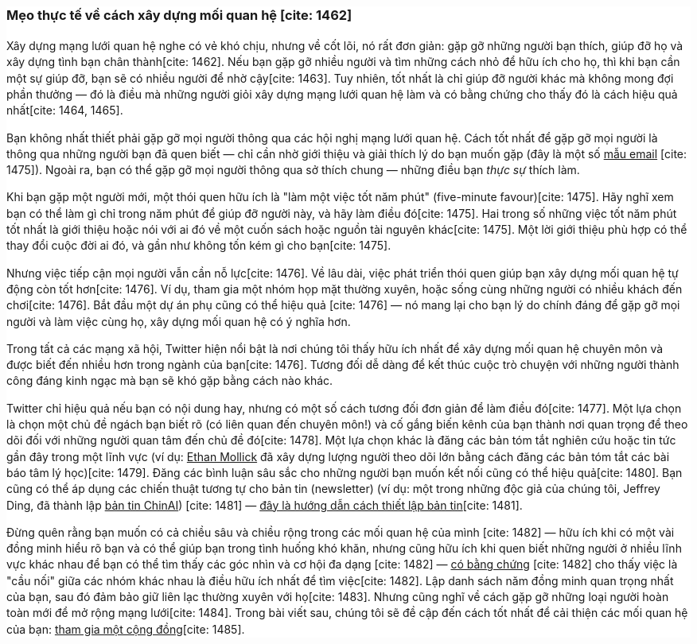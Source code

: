 ### Mẹo thực tế về cách xây dựng mối quan hệ [cite: 1462]

Xây dựng mạng lưới quan hệ nghe có vẻ khó chịu, nhưng về cốt lõi, nó rất đơn giản: gặp gỡ những người bạn thích, giúp đỡ họ và xây dựng tình bạn chân thành[cite: 1462]. Nếu bạn gặp gỡ nhiều người và tìm những cách nhỏ để hữu ích cho họ, thì khi bạn cần một sự giúp đỡ, bạn sẽ có nhiều người để nhờ cậy[cite: 1463]. Tuy nhiên, tốt nhất là chỉ giúp đỡ người khác mà không mong đợi phần thưởng — đó là điều mà những người giỏi xây dựng mạng lưới quan hệ làm và có bằng chứng cho thấy đó là cách hiệu quả nhất[cite: 1464, 1465].

Bạn không nhất thiết phải gặp gỡ mọi người thông qua các hội nghị mạng lưới quan hệ. Cách tốt nhất để gặp gỡ mọi người là thông qua những người bạn đã quen biết — chỉ cần nhờ giới thiệu và giải thích lý do bạn muốn gặp (đây là một số [mẫu email](https://80000hours.org/articles/email-scripts/) [cite: 1475]). Ngoài ra, bạn có thể gặp gỡ mọi người thông qua sở thích chung — những điều bạn *thực sự* thích làm.

Khi bạn gặp một người mới, một thói quen hữu ích là "làm một việc tốt năm phút" (five-minute favour)[cite: 1475]. Hãy nghĩ xem bạn có thể làm gì chỉ trong năm phút để giúp đỡ người này, và hãy làm điều đó[cite: 1475]. Hai trong số những việc tốt năm phút tốt nhất là giới thiệu hoặc nói với ai đó về một cuốn sách hoặc nguồn tài nguyên khác[cite: 1475]. Một lời giới thiệu phù hợp có thể thay đổi cuộc đời ai đó, và gần như không tốn kém gì cho bạn[cite: 1475].

Nhưng việc tiếp cận mọi người vẫn cần nỗ lực[cite: 1476]. Về lâu dài, việc phát triển thói quen giúp bạn xây dựng mối quan hệ tự động còn tốt hơn[cite: 1476]. Ví dụ, tham gia một nhóm họp mặt thường xuyên, hoặc sống cùng những người có nhiều khách đến chơi[cite: 1476]. Bắt đầu một dự án phụ cũng có thể hiệu quả [cite: 1476] — nó mang lại cho bạn lý do chính đáng để gặp gỡ mọi người và làm việc cùng họ, xây dựng mối quan hệ có ý nghĩa hơn.

Trong tất cả các mạng xã hội, Twitter hiện nổi bật là nơi chúng tôi thấy hữu ích nhất để xây dựng mối quan hệ chuyên môn và được biết đến nhiều hơn trong ngành của bạn[cite: 1476]. Tương đối dễ dàng để kết thúc cuộc trò chuyện với những người thành công đáng kinh ngạc mà bạn sẽ khó gặp bằng cách nào khác.

Twitter chỉ hiệu quả nếu bạn có nội dung hay, nhưng có một số cách tương đối đơn giản để làm điều đó[cite: 1477]. Một lựa chọn là chọn một chủ đề ngách bạn biết rõ (có liên quan đến chuyên môn\!) và cố gắng biến kênh của bạn thành nơi quan trọng để theo dõi đối với những người quan tâm đến chủ đề đó[cite: 1478]. Một lựa chọn khác là đăng các bản tóm tắt nghiên cứu hoặc tin tức gần đây trong một lĩnh vực (ví dụ: [Ethan Mollick](https://twitter.com/emollick/) đã xây dựng lượng người theo dõi lớn bằng cách đăng các bản tóm tắt các bài báo tâm lý học)[cite: 1479]. Đăng các bình luận sâu sắc cho những người bạn muốn kết nối cũng có thể hiệu quả[cite: 1480]. Bạn cũng có thể áp dụng các chiến thuật tương tự cho bản tin (newsletter) (ví dụ: một trong những độc giả của chúng tôi, Jeffrey Ding, đã thành lập [bản tin ChinAI](https://chinai.substack.com/)) [cite: 1481] — [đây là hướng dẫn cách thiết lập bản tin](https://www.google.com/search?q=https://forum.effectivealtruism.org/posts/QZQHcgXjKxGHtuAEX/creating-a-newsletter-a-very-quick-guide-with-templates/)[cite: 1481].

Đừng quên rằng bạn muốn có cả chiều sâu và chiều rộng trong các mối quan hệ của mình [cite: 1482] — hữu ích khi có một vài đồng minh hiểu rõ bạn và có thể giúp bạn trong tình huống khó khăn, nhưng cũng hữu ích khi quen biết những người ở nhiều lĩnh vực khác nhau để bạn có thể tìm thấy các góc nhìn và cơ hội đa dạng [cite: 1482] — [có bằng chứng](https://80000hours.org/2013/05/how-important-is-networking-for-career-success/) [cite: 1482] cho thấy việc là "cầu nối" giữa các nhóm khác nhau là điều hữu ích nhất để tìm việc[cite: 1482]. Lập danh sách năm đồng minh quan trọng nhất của bạn, sau đó đảm bảo giữ liên lạc thường xuyên với họ[cite: 1483]. Nhưng cũng nghĩ về cách gặp gỡ những loại người hoàn toàn mới để mở rộng mạng lưới[cite: 1484]. Trong bài viết sau, chúng tôi sẽ đề cập đến cách tốt nhất để cải thiện các mối quan hệ của bạn: [tham gia một cộng đồng](https://80000hours.org/career-guide/community/)[cite: 1485].
